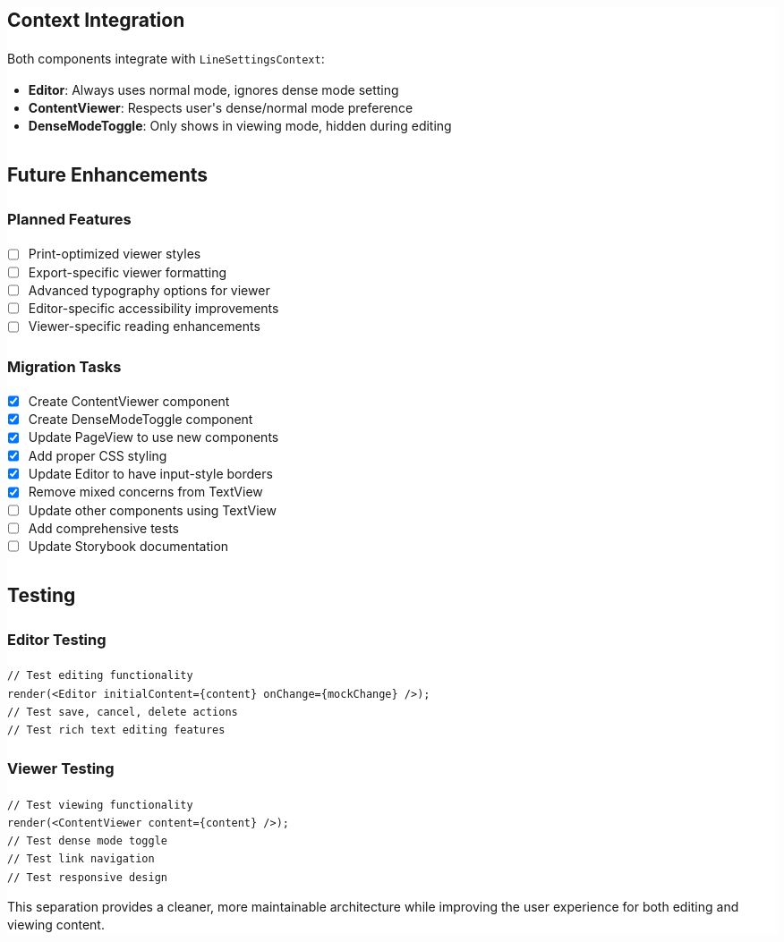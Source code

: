 ## Context Integration

Both components integrate with `LineSettingsContext`:
- **Editor**: Always uses normal mode, ignores dense mode setting
- **ContentViewer**: Respects user's dense/normal mode preference
- **DenseModeToggle**: Only shows in viewing mode, hidden during editing

## Future Enhancements

### Planned Features
- [ ] Print-optimized viewer styles
- [ ] Export-specific viewer formatting
- [ ] Advanced typography options for viewer
- [ ] Editor-specific accessibility improvements
- [ ] Viewer-specific reading enhancements

### Migration Tasks
- [x] Create ContentViewer component
- [x] Create DenseModeToggle component
- [x] Update PageView to use new components
- [x] Add proper CSS styling
- [x] Update Editor to have input-style borders
- [x] Remove mixed concerns from TextView
- [ ] Update other components using TextView
- [ ] Add comprehensive tests
- [ ] Update Storybook documentation

## Testing

### Editor Testing
```tsx
// Test editing functionality
render(<Editor initialContent={content} onChange={mockChange} />);
// Test save, cancel, delete actions
// Test rich text editing features
```

### Viewer Testing
```tsx
// Test viewing functionality
render(<ContentViewer content={content} />);
// Test dense mode toggle
// Test link navigation
// Test responsive design
```

This separation provides a cleaner, more maintainable architecture while improving the user experience for both editing and viewing content.
